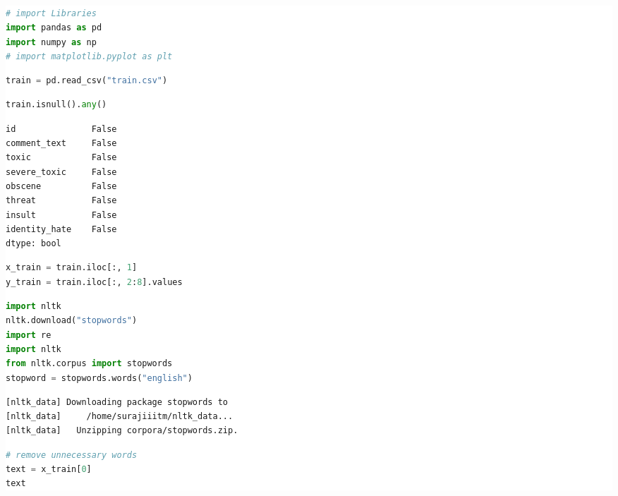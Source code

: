 

```python
# import Libraries
import pandas as pd
import numpy as np
# import matplotlib.pyplot as plt
```


```python
train = pd.read_csv("train.csv")
```


```python
train.isnull().any()
```




    id               False
    comment_text     False
    toxic            False
    severe_toxic     False
    obscene          False
    threat           False
    insult           False
    identity_hate    False
    dtype: bool




```python
x_train = train.iloc[:, 1]
y_train = train.iloc[:, 2:8].values
```


```python
import nltk
nltk.download("stopwords")
import re
import nltk
from nltk.corpus import stopwords
stopword = stopwords.words("english")
```

    [nltk_data] Downloading package stopwords to
    [nltk_data]     /home/surajiiitm/nltk_data...
    [nltk_data]   Unzipping corpora/stopwords.zip.



```python
# remove unnecessary words
text = x_train[0]
text
```

